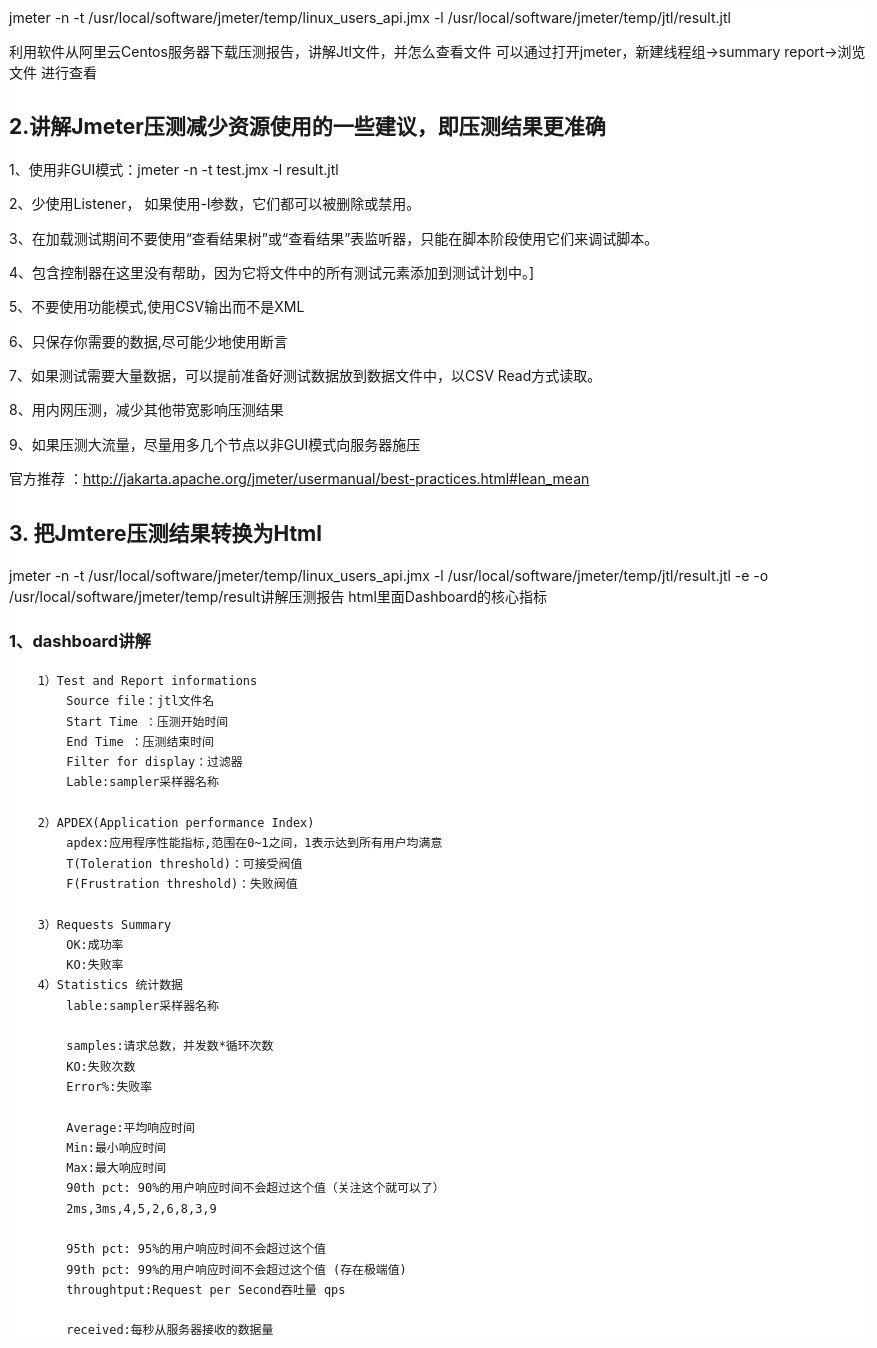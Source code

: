 jmeter -n -t /usr/local/software/jmeter/temp/linux_users_api.jmx -l /usr/local/software/jmeter/temp/jtl/result.jtl

利用软件从阿里云Centos服务器下载压测报告，讲解Jtl文件，并怎么查看文件 可以通过打开jmeter，新建线程组->summary report->浏览文件 进行查看

## 2.讲解Jmeter压测减少资源使用的一些建议，即压测结果更准确

1、使用非GUI模式：jmeter -n -t test.jmx -l result.jtl

2、少使用Listener， 如果使用-l参数，它们都可以被删除或禁用。

3、在加载测试期间不要使用“查看结果树”或“查看结果”表监听器，只能在脚本阶段使用它们来调试脚本。

4、包含控制器在这里没有帮助，因为它将文件中的所有测试元素添加到测试计划中。]

5、不要使用功能模式,使用CSV输出而不是XML

6、只保存你需要的数据,尽可能少地使用断言

7、如果测试需要大量数据，可以提前准备好测试数据放到数据文件中，以CSV Read方式读取。

8、用内网压测，减少其他带宽影响压测结果

9、如果压测大流量，尽量用多几个节点以非GUI模式向服务器施压

官方推荐 ：http://jakarta.apache.org/jmeter/usermanual/best-practices.html#lean_mean

## 3. 把Jmtere压测结果转换为Html

jmeter -n -t /usr/local/software/jmeter/temp/linux_users_api.jmx -l /usr/local/software/jmeter/temp/jtl/result.jtl -e -o /usr/local/software/jmeter/temp/result讲解压测报告 html里面Dashboard的核心指标

### 1、dashboard讲解

```
	1）Test and Report informations
		Source file：jtl文件名
		Start Time ：压测开始时间
		End Time ：压测结束时间
		Filter for display：过滤器
		Lable:sampler采样器名称	

	2）APDEX(Application performance Index)
		apdex:应用程序性能指标,范围在0~1之间，1表示达到所有用户均满意
		T(Toleration threshold)：可接受阀值
		F(Frustration threshold)：失败阀值

	3）Requests Summary
		OK:成功率
		KO:失败率
	4）Statistics 统计数据
		lable:sampler采样器名称

		samples:请求总数，并发数*循环次数
		KO:失败次数
		Error%:失败率

		Average:平均响应时间
		Min:最小响应时间
		Max:最大响应时间
		90th pct: 90%的用户响应时间不会超过这个值（关注这个就可以了）
		2ms,3ms,4,5,2,6,8,3,9

		95th pct: 95%的用户响应时间不会超过这个值
		99th pct: 99%的用户响应时间不会超过这个值 (存在极端值)
		throughtput:Request per Second吞吐量 qps

		received:每秒从服务器接收的数据量
```